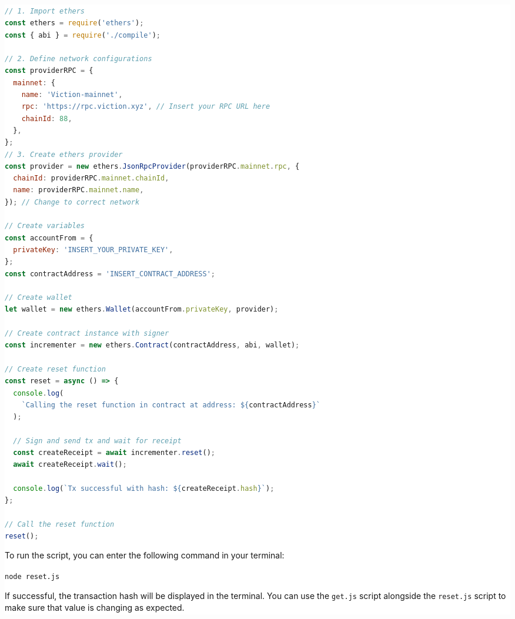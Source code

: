 ```javascript
// 1. Import ethers
const ethers = require('ethers');
const { abi } = require('./compile');

// 2. Define network configurations
const providerRPC = {
  mainnet: {
    name: 'Viction-mainnet',
    rpc: 'https://rpc.viction.xyz', // Insert your RPC URL here
    chainId: 88,
  },
};
// 3. Create ethers provider
const provider = new ethers.JsonRpcProvider(providerRPC.mainnet.rpc, {
  chainId: providerRPC.mainnet.chainId,
  name: providerRPC.mainnet.name, 
}); // Change to correct network

// Create variables
const accountFrom = {
  privateKey: 'INSERT_YOUR_PRIVATE_KEY',
};
const contractAddress = 'INSERT_CONTRACT_ADDRESS';

// Create wallet
let wallet = new ethers.Wallet(accountFrom.privateKey, provider);

// Create contract instance with signer
const incrementer = new ethers.Contract(contractAddress, abi, wallet);

// Create reset function
const reset = async () => {
  console.log(
    `Calling the reset function in contract at address: ${contractAddress}`
  );

  // Sign and send tx and wait for receipt
  const createReceipt = await incrementer.reset();
  await createReceipt.wait();

  console.log(`Tx successful with hash: ${createReceipt.hash}`);
};

// Call the reset function
reset();
```

To run the script, you can enter the following command in your terminal:

```bash
node reset.js
```

If successful, the transaction hash will be displayed in the terminal. You can use the `get.js` script alongside the `reset.js` script to make sure that value is changing as expected.
